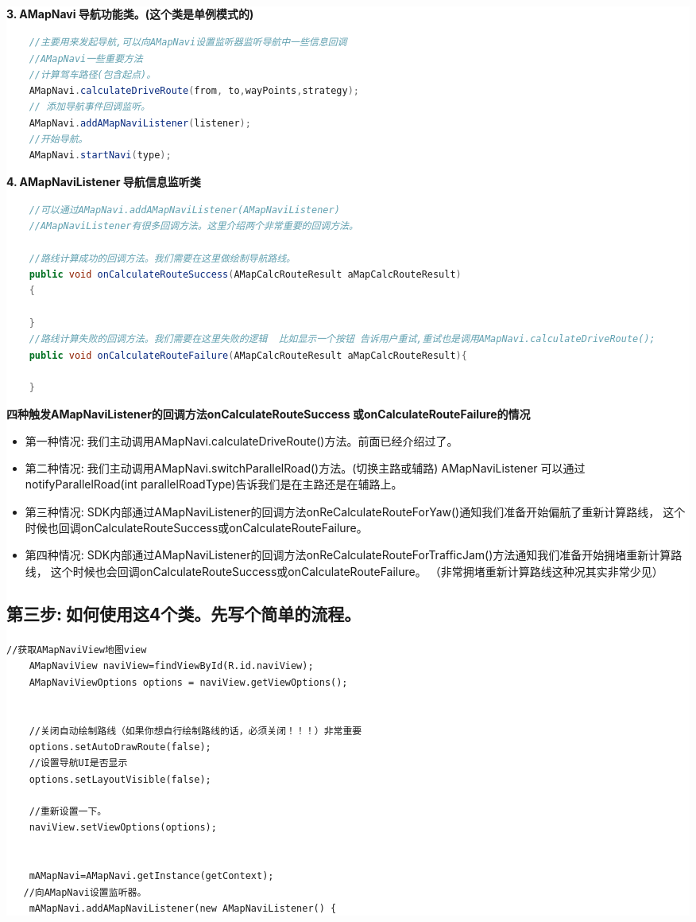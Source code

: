 **3. AMapNavi 导航功能类。(这个类是单例模式的)** 


```java
    //主要用来发起导航,可以向AMapNavi设置监听器监听导航中一些信息回调
    //AMapNavi一些重要方法 
    //计算驾车路径(包含起点)。
    AMapNavi.calculateDriveRoute(from, to,wayPoints,strategy); 
    // 添加导航事件回调监听。
    AMapNavi.addAMapNaviListener(listener);
    //开始导航。
    AMapNavi.startNavi(type);
```


**4. AMapNaviListener 导航信息监听类**

```java
    //可以通过AMapNavi.addAMapNaviListener(AMapNaviListener)
    //AMapNaviListener有很多回调方法。这里介绍两个非常重要的回调方法。

    //路线计算成功的回调方法。我们需要在这里做绘制导航路线。
    public void onCalculateRouteSuccess(AMapCalcRouteResult aMapCalcRouteResult)
    {
        
    }
    //路线计算失败的回调方法。我们需要在这里失败的逻辑  比如显示一个按钮 告诉用户重试,重试也是调用AMapNavi.calculateDriveRoute(); 
    public void onCalculateRouteFailure(AMapCalcRouteResult aMapCalcRouteResult){
        
    }

```

**四种触发AMapNaviListener的回调方法onCalculateRouteSuccess 或onCalculateRouteFailure的情况**
    
     
- 第一种情况: 我们主动调用AMapNavi.calculateDriveRoute()方法。前面已经介绍过了。
     
     
- 第二种情况: 我们主动调用AMapNavi.switchParallelRoad()方法。(切换主路或辅路) AMapNaviListener 可以通过notifyParallelRoad(int parallelRoadType)告诉我们是在主路还是在辅路上。
     
     
- 第三种情况: SDK内部通过AMapNaviListener的回调方法onReCalculateRouteForYaw()通知我们准备开始偏航了重新计算路线，
     这个时候也回调onCalculateRouteSuccess或onCalculateRouteFailure。
     
- 第四种情况: SDK内部通过AMapNaviListener的回调方法onReCalculateRouteForTrafficJam()方法通知我们准备开始拥堵重新计算路线，
    这个时候也会回调onCalculateRouteSuccess或onCalculateRouteFailure。
    （非常拥堵重新计算路线这种况其实非常少见）
    
## 第三步: 如何使用这4个类。先写个简单的流程。

```
//获取AMapNaviView地图view
    AMapNaviView naviView=findViewById(R.id.naviView);
    AMapNaviViewOptions options = naviView.getViewOptions();


    //关闭自动绘制路线（如果你想自行绘制路线的话，必须关闭！！！）非常重要
    options.setAutoDrawRoute(false);
    //设置导航UI是否显示
    options.setLayoutVisible(false);
    
    //重新设置一下。
    naviView.setViewOptions(options);


    mAMapNavi=AMapNavi.getInstance(getContext);
   //向AMapNavi设置监听器。
    mAMapNavi.addAMapNaviListener(new AMapNaviListener() {
```